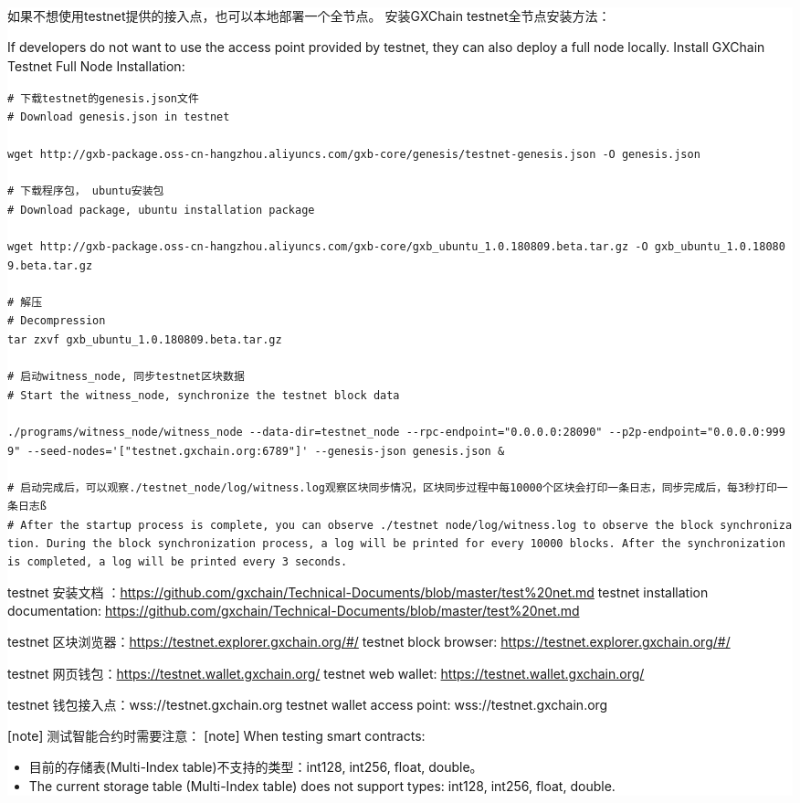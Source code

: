 如果不想使用testnet提供的接入点，也可以本地部署一个全节点。
安装GXChain testnet全节点安装方法：

If developers do not want to use the access point provided by testnet, they can also deploy a full node locally.
Install GXChain Testnet Full Node Installation:

```
# 下载testnet的genesis.json文件
# Download genesis.json in testnet

wget http://gxb-package.oss-cn-hangzhou.aliyuncs.com/gxb-core/genesis/testnet-genesis.json -O genesis.json

# 下载程序包， ubuntu安装包
# Download package, ubuntu installation package

wget http://gxb-package.oss-cn-hangzhou.aliyuncs.com/gxb-core/gxb_ubuntu_1.0.180809.beta.tar.gz -O gxb_ubuntu_1.0.180809.beta.tar.gz

# 解压
# Decompression
tar zxvf gxb_ubuntu_1.0.180809.beta.tar.gz

# 启动witness_node, 同步testnet区块数据
# Start the witness_node, synchronize the testnet block data

./programs/witness_node/witness_node --data-dir=testnet_node --rpc-endpoint="0.0.0.0:28090" --p2p-endpoint="0.0.0.0:9999" --seed-nodes='["testnet.gxchain.org:6789"]' --genesis-json genesis.json &

# 启动完成后，可以观察./testnet_node/log/witness.log观察区块同步情况，区块同步过程中每10000个区块会打印一条日志，同步完成后，每3秒打印一条日志ß
# After the startup process is complete, you can observe ./testnet node/log/witness.log to observe the block synchronization. During the block synchronization process, a log will be printed for every 10000 blocks. After the synchronization is completed, a log will be printed every 3 seconds.

```

testnet 安装文档 ：https://github.com/gxchain/Technical-Documents/blob/master/test%20net.md
testnet installation documentation: https://github.com/gxchain/Technical-Documents/blob/master/test%20net.md

testnet 区块浏览器：https://testnet.explorer.gxchain.org/#/
testnet block browser: https://testnet.explorer.gxchain.org/#/

testnet 网页钱包：https://testnet.wallet.gxchain.org/
testnet web wallet: https://testnet.wallet.gxchain.org/

testnet 钱包接入点：wss://testnet.gxchain.org
testnet wallet access point: wss://testnet.gxchain.org

[note] 测试智能合约时需要注意：
[note] When testing smart contracts:

* 目前的存储表(Multi-Index table)不支持的类型：int128, int256, float, double。
* The current storage table (Multi-Index table) does not support types: int128, int256, float, double.
